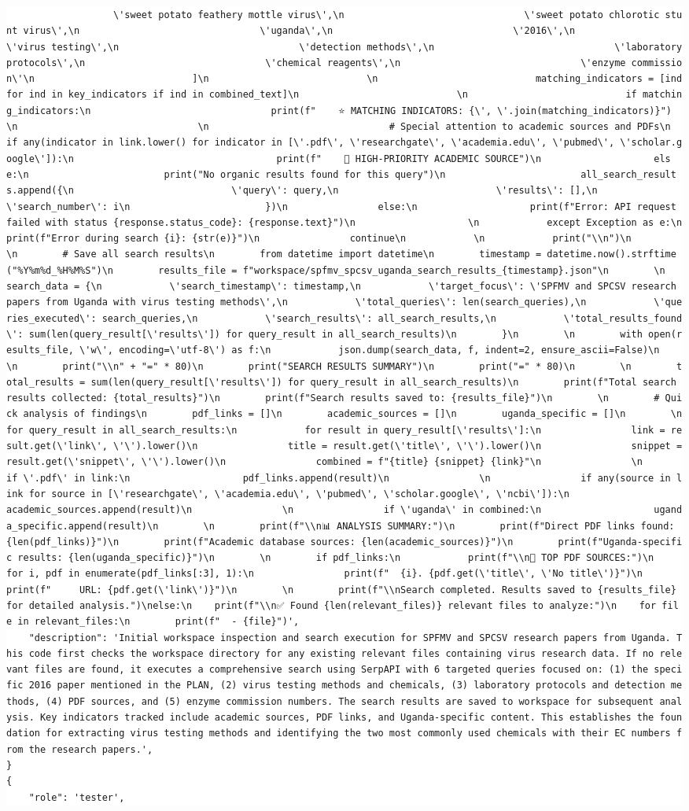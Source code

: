```
                   \'sweet potato feathery mottle virus\',\n                                \'sweet potato chlorotic stunt virus\',\n                                \'uganda\',\n                                \'2016\',\n                                \'virus testing\',\n                                \'detection methods\',\n                                \'laboratory protocols\',\n                                \'chemical reagents\',\n                                \'enzyme commission\'\n                            ]\n                            \n                            matching_indicators = [ind for ind in key_indicators if ind in combined_text]\n                            \n                            if matching_indicators:\n                                print(f"    ⭐ MATCHING INDICATORS: {\', \'.join(matching_indicators)}")\n                                \n                                # Special attention to academic sources and PDFs\n                                if any(indicator in link.lower() for indicator in [\'.pdf\', \'researchgate\', \'academia.edu\', \'pubmed\', \'scholar.google\']):\n                                    print(f"    🎯 HIGH-PRIORITY ACADEMIC SOURCE")\n                    else:\n                        print("No organic results found for this query")\n                        all_search_results.append({\n                            \'query\': query,\n                            \'results\': [],\n                            \'search_number\': i\n                        })\n                else:\n                    print(f"Error: API request failed with status {response.status_code}: {response.text}")\n                    \n            except Exception as e:\n                print(f"Error during search {i}: {str(e)}")\n                continue\n            \n            print("\\n")\n        \n        # Save all search results\n        from datetime import datetime\n        timestamp = datetime.now().strftime("%Y%m%d_%H%M%S")\n        results_file = f"workspace/spfmv_spcsv_uganda_search_results_{timestamp}.json"\n        \n        search_data = {\n            \'search_timestamp\': timestamp,\n            \'target_focus\': \'SPFMV and SPCSV research papers from Uganda with virus testing methods\',\n            \'total_queries\': len(search_queries),\n            \'queries_executed\': search_queries,\n            \'search_results\': all_search_results,\n            \'total_results_found\': sum(len(query_result[\'results\']) for query_result in all_search_results)\n        }\n        \n        with open(results_file, \'w\', encoding=\'utf-8\') as f:\n            json.dump(search_data, f, indent=2, ensure_ascii=False)\n        \n        print("\\n" + "=" * 80)\n        print("SEARCH RESULTS SUMMARY")\n        print("=" * 80)\n        \n        total_results = sum(len(query_result[\'results\']) for query_result in all_search_results)\n        print(f"Total search results collected: {total_results}")\n        print(f"Search results saved to: {results_file}")\n        \n        # Quick analysis of findings\n        pdf_links = []\n        academic_sources = []\n        uganda_specific = []\n        \n        for query_result in all_search_results:\n            for result in query_result[\'results\']:\n                link = result.get(\'link\', \'\').lower()\n                title = result.get(\'title\', \'\').lower()\n                snippet = result.get(\'snippet\', \'\').lower()\n                combined = f"{title} {snippet} {link}"\n                \n                if \'.pdf\' in link:\n                    pdf_links.append(result)\n                \n                if any(source in link for source in [\'researchgate\', \'academia.edu\', \'pubmed\', \'scholar.google\', \'ncbi\']):\n                    academic_sources.append(result)\n                \n                if \'uganda\' in combined:\n                    uganda_specific.append(result)\n        \n        print(f"\\n📊 ANALYSIS SUMMARY:")\n        print(f"Direct PDF links found: {len(pdf_links)}")\n        print(f"Academic database sources: {len(academic_sources)}")\n        print(f"Uganda-specific results: {len(uganda_specific)}")\n        \n        if pdf_links:\n            print(f"\\n📄 TOP PDF SOURCES:")\n            for i, pdf in enumerate(pdf_links[:3], 1):\n                print(f"  {i}. {pdf.get(\'title\', \'No title\')}")\n                print(f"     URL: {pdf.get(\'link\')}")\n        \n        print(f"\\nSearch completed. Results saved to {results_file} for detailed analysis.")\nelse:\n    print(f"\\n✅ Found {len(relevant_files)} relevant files to analyze:")\n    for file in relevant_files:\n        print(f"  - {file}")',
    "description": 'Initial workspace inspection and search execution for SPFMV and SPCSV research papers from Uganda. This code first checks the workspace directory for any existing relevant files containing virus research data. If no relevant files are found, it executes a comprehensive search using SerpAPI with 6 targeted queries focused on: (1) the specific 2016 paper mentioned in the PLAN, (2) virus testing methods and chemicals, (3) laboratory protocols and detection methods, (4) PDF sources, and (5) enzyme commission numbers. The search results are saved to workspace for subsequent analysis. Key indicators tracked include academic sources, PDF links, and Uganda-specific content. This establishes the foundation for extracting virus testing methods and identifying the two most commonly used chemicals with their EC numbers from the research papers.',
}
{
    "role": 'tester',
```